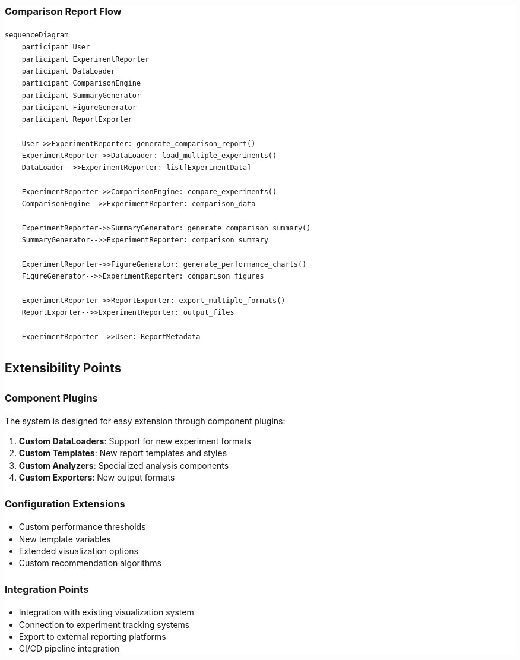 ### Comparison Report Flow

```mermaid
sequenceDiagram
    participant User
    participant ExperimentReporter
    participant DataLoader
    participant ComparisonEngine
    participant SummaryGenerator
    participant FigureGenerator
    participant ReportExporter

    User->>ExperimentReporter: generate_comparison_report()
    ExperimentReporter->>DataLoader: load_multiple_experiments()
    DataLoader-->>ExperimentReporter: list[ExperimentData]

    ExperimentReporter->>ComparisonEngine: compare_experiments()
    ComparisonEngine-->>ExperimentReporter: comparison_data

    ExperimentReporter->>SummaryGenerator: generate_comparison_summary()
    SummaryGenerator-->>ExperimentReporter: comparison_summary

    ExperimentReporter->>FigureGenerator: generate_performance_charts()
    FigureGenerator-->>ExperimentReporter: comparison_figures

    ExperimentReporter->>ReportExporter: export_multiple_formats()
    ReportExporter-->>ExperimentReporter: output_files

    ExperimentReporter-->>User: ReportMetadata
```

## Extensibility Points

### Component Plugins

The system is designed for easy extension through component plugins:

1. **Custom DataLoaders**: Support for new experiment formats
2. **Custom Templates**: New report templates and styles
3. **Custom Analyzers**: Specialized analysis components
4. **Custom Exporters**: New output formats

### Configuration Extensions

- Custom performance thresholds
- New template variables
- Extended visualization options
- Custom recommendation algorithms

### Integration Points

- Integration with existing visualization system
- Connection to experiment tracking systems
- Export to external reporting platforms
- CI/CD pipeline integration
